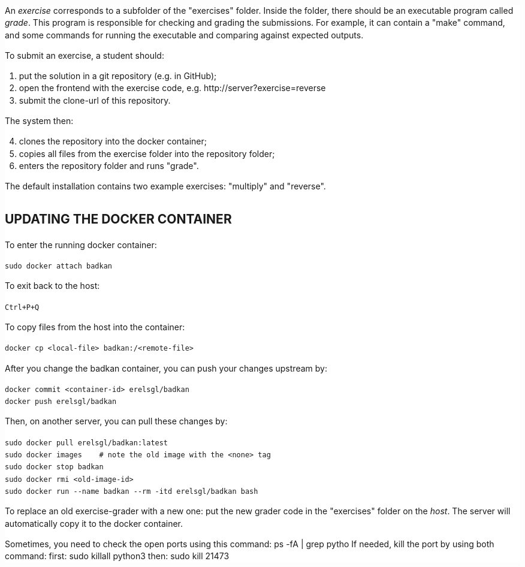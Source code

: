 An *exercise* corresponds to a subfolder of the "exercises" folder.
Inside the folder, there should be an executable program
called *grade*. This program is responsible for checking and grading the submissions.
For example, it can contain a "make" command,
and some commands for running the executable and comparing against expected outputs.

To submit an exercise, a student should:

1. put the solution in a git repository (e.g. in GitHub);
2. open the frontend with the exercise code, e.g. http://server?exercise=reverse
3. submit the clone-url of this repository.

The system then:

4. clones the repository into the docker container;
5. copies all files from the exercise folder into the repository folder;
6. enters the repository folder and runs "grade".

The default installation contains two example exercises:
"multiply" and "reverse".

## UPDATING THE DOCKER CONTAINER

To enter the running docker container:

    sudo docker attach badkan

To exit back to the host:

    Ctrl+P+Q

To copy files from the host into the container:

    docker cp <local-file> badkan:/<remote-file>

After you change the badkan container, you can push your changes upstream by:

    docker commit <container-id> erelsgl/badkan
    docker push erelsgl/badkan

Then, on another server, you can pull these changes by:

    sudo docker pull erelsgl/badkan:latest
    sudo docker images    # note the old image with the <none> tag
    sudo docker stop badkan
    sudo docker rmi <old-image-id>
    sudo docker run --name badkan --rm -itd erelsgl/badkan bash

To replace an old exercise-grader with a new one:
put the new grader code in the "exercises" folder on the *host*.
The server will automatically copy it to the docker container.

Sometimes, you need to check the open ports using this command:
ps -fA | grep pytho
If needed, kill the port by using both command:
first: sudo killall python3
then: sudo kill 21473
